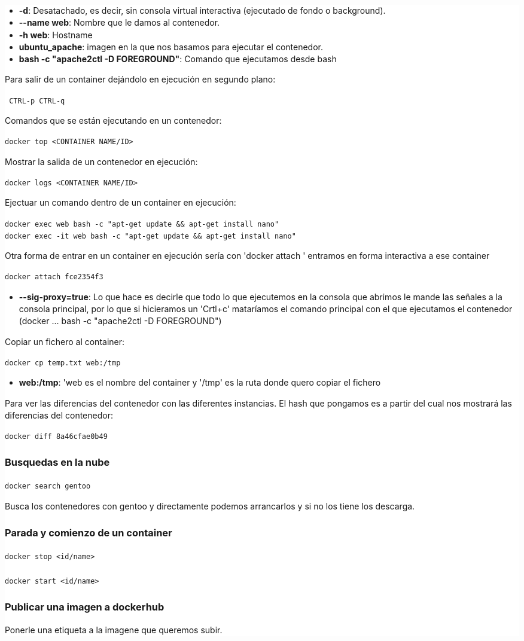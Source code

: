  * **-d**: Desatachado, es decir, sin consola virtual interactiva (ejecutado de fondo o background).
 * **--name web**: Nombre que le damos al contenedor.
 * **-h web**: Hostname
 * **ubuntu_apache**: imagen en la que nos basamos para ejecutar el contenedor.
 * **bash -c "apache2ctl -D FOREGROUND"**: Comando que ejecutamos desde bash

Para salir de un container dejándolo en ejecución en segundo plano:

	 CTRL-p CTRL-q

Comandos que se están ejecutando en un contenedor:

	docker top <CONTAINER NAME/ID>

Mostrar la salida de un contenedor en ejecución:

	docker logs <CONTAINER NAME/ID>

Ejectuar un comando dentro de un container en ejecución:

	docker exec web bash -c "apt-get update && apt-get install nano"	
	docker exec -it web bash -c "apt-get update && apt-get install nano"	

Otra forma de entrar en un container en ejecución sería con 'docker attach <hash>' entramos en forma interactiva a ese container

	docker attach fce2354f3

 * **--sig-proxy=true**: Lo que hace es decirle que todo lo que ejecutemos en la consola que abrimos le mande las señales a la consola principal, por lo que si hicieramos un 'Crtl+c' mataríamos el comando principal con el que ejecutamos el contenedor (docker ... bash -c "apache2ctl -D FOREGROUND")

Copiar un fichero al container:

	docker cp temp.txt web:/tmp

 * **web:/tmp**: 'web es el nombre del container y '/tmp' es la ruta donde quero copiar el fichero

Para ver las diferencias del contenedor con las diferentes instancias. El hash que pongamos es a partir del cual nos mostrará las diferencias del contenedor:

	docker diff 8a46cfae0b49

### Busquedas en la nube

	docker search gentoo

Busca los contenedores con gentoo y directamente podemos arrancarlos y si no los tiene los descarga.

### Parada y comienzo de un container

	docker stop <id/name>

	docker start <id/name>

### Publicar una imagen a dockerhub

Ponerle una etiqueta a la imagene que queremos subir.
